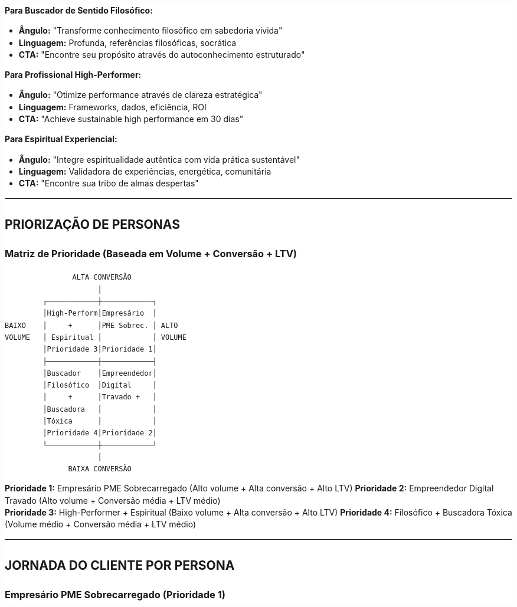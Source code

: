 **Para Buscador de Sentido Filosófico:**
- **Ângulo:** "Transforme conhecimento filosófico em sabedoria vivida"
- **Linguagem:** Profunda, referências filosóficas, socrática
- **CTA:** "Encontre seu propósito através do autoconhecimento estruturado"

**Para Profissional High-Performer:**
- **Ângulo:** "Otimize performance através de clareza estratégica"
- **Linguagem:** Frameworks, dados, eficiência, ROI
- **CTA:** "Achieve sustainable high performance em 30 dias"

**Para Espiritual Experiencial:**
- **Ângulo:** "Integre espiritualidade autêntica com vida prática sustentável"
- **Linguagem:** Validadora de experiências, energética, comunitária
- **CTA:** "Encontre sua tribo de almas despertas"

---

## PRIORIZAÇÃO DE PERSONAS

### Matriz de Prioridade (Baseada em Volume + Conversão + LTV)

```
                ALTA CONVERSÃO
                      │
         ┌────────────┼────────────┐
         │High-Perform│Empresário  │
BAIXO    │     +      │PME Sobrec. │ ALTO
VOLUME   │ Espiritual │            │ VOLUME
         │Prioridade 3│Prioridade 1│
         ├────────────┼────────────┤
         │Buscador    │Empreendedor│
         │Filosófico  │Digital     │
         │     +      │Travado +   │
         │Buscadora   │            │
         │Tóxica      │            │
         │Prioridade 4│Prioridade 2│
         └────────────┼────────────┘
                      │
               BAIXA CONVERSÃO
```

**Prioridade 1:** Empresário PME Sobrecarregado (Alto volume + Alta conversão + Alto LTV)
**Prioridade 2:** Empreendedor Digital Travado (Alto volume + Conversão média + LTV médio)  
**Prioridade 3:** High-Performer + Espiritual (Baixo volume + Alta conversão + Alto LTV)
**Prioridade 4:** Filosófico + Buscadora Tóxica (Volume médio + Conversão média + LTV médio)

---

## JORNADA DO CLIENTE POR PERSONA

### Empresário PME Sobrecarregado (Prioridade 1)
